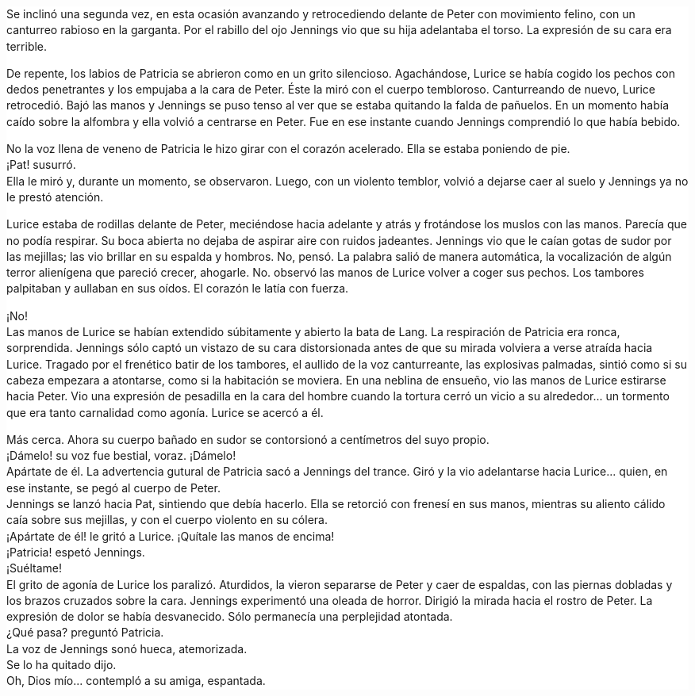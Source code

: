 Se inclinó una segunda vez, en esta ocasión avanzando y retrocediendo
delante de Peter con movimiento felino, con un canturreo rabioso en la
garganta. Por el rabillo del ojo Jennings vio que su hija adelantaba el
torso. La expresión de su cara era terrible.

De repente, los labios de Patricia se abrieron como en un grito
silencioso. Agachándose, Lurice se había cogido los pechos con dedos
penetrantes y los empujaba a la cara de Peter. Éste la miró con el
cuerpo tembloroso. Canturreando de nuevo, Lurice retrocedió. Bajó las
manos y Jennings se puso tenso al ver que se estaba quitando la falda
de pañuelos. En un momento había caído sobre la alfombra y ella volvió
a centrarse en Peter. Fue en ese instante cuando Jennings comprendió lo
que había bebido.

No la voz llena de veneno de Patricia le hizo girar con el corazón
acelerado. Ella se estaba poniendo de pie.  
¡Pat! susurró.  
Ella le miró y, durante un momento, se observaron. Luego, con un
violento temblor, volvió a dejarse caer al suelo y Jennings ya no le
prestó atención.

Lurice estaba de rodillas delante de Peter, meciéndose hacia adelante y
atrás y frotándose los muslos con las manos. Parecía que no podía
respirar. Su boca abierta no dejaba de aspirar aire con ruidos
jadeantes. Jennings vio que le caían gotas de sudor por las mejillas;
las vio brillar en su espalda y hombros. No, pensó. La palabra salió de
manera automática, la vocalización de algún terror alienígena que
pareció crecer, ahogarle. No. observó las manos de Lurice volver a
coger sus pechos. Los tambores palpitaban y aullaban en sus oídos. El
corazón le latía con fuerza.

¡No!  
Las manos de Lurice se habían extendido súbitamente y abierto la bata
de Lang. La respiración de Patricia era ronca, sorprendida. Jennings
sólo captó un vistazo de su cara distorsionada antes de que su mirada
volviera a verse atraída hacia Lurice. Tragado por el frenético batir
de los tambores, el aullido de la voz canturreante, las explosivas
palmadas, sintió como si su cabeza empezara a atontarse, como si la
habitación se moviera. En una neblina de ensueño, vio las manos de
Lurice estirarse hacia Peter. Vio una expresión de pesadilla en la cara
del hombre cuando la tortura cerró un vicio a su alrededor... un
tormento que era tanto carnalidad como agonía. Lurice se acercó a él.

Más cerca. Ahora su cuerpo bañado en sudor se contorsionó a centímetros
del suyo propio.  
¡Dámelo! su voz fue bestial, voraz. ¡Dámelo!  
Apártate de él. La advertencia gutural de Patricia sacó a Jennings del
trance. Giró y la vio adelantarse hacia Lurice... quien, en ese
instante, se pegó al cuerpo de Peter.  
Jennings se lanzó hacia Pat, sintiendo que debía hacerlo. Ella se
retorció con frenesí en sus manos, mientras su aliento cálido caía
sobre sus mejillas, y con el cuerpo violento en su cólera.  
¡Apártate de él! le gritó a Lurice. ¡Quítale las manos de encima!  
¡Patricia! espetó Jennings.  
¡Suéltame!  
El grito de agonía de Lurice los paralizó. Aturdidos, la vieron
separarse de Peter y caer de espaldas, con las piernas dobladas y los
brazos cruzados sobre la cara. Jennings experimentó una oleada de
horror. Dirigió la mirada hacia el rostro de Peter. La expresión de
dolor se había desvanecido. Sólo permanecía una perplejidad atontada.  
¿Qué pasa? preguntó Patricia.  
La voz de Jennings sonó hueca, atemorizada.  
Se lo ha quitado dijo.  
Oh, Dios mío... contempló a su amiga, espantada.
